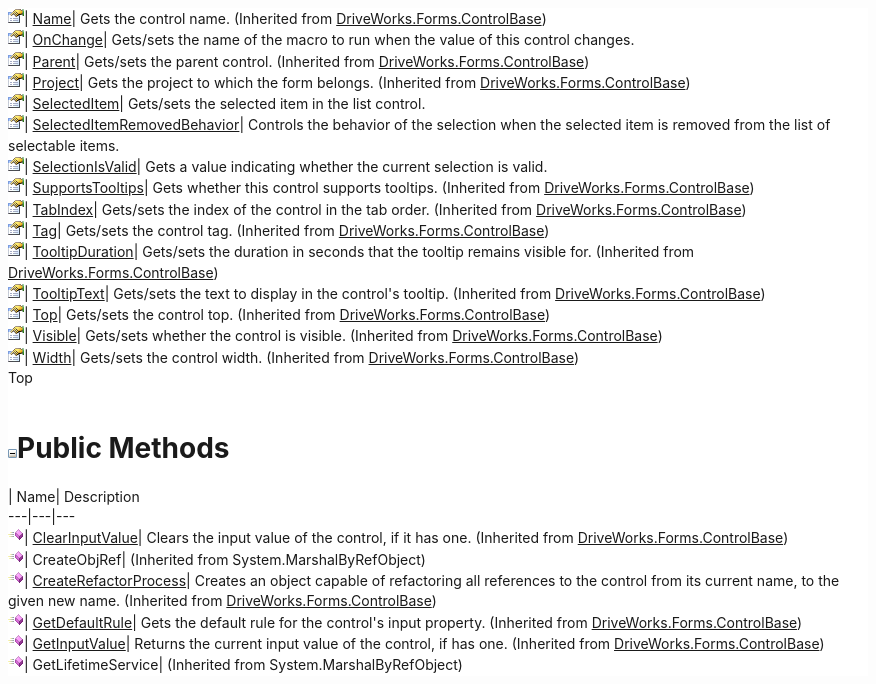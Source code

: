 ![Public Property](dotnetimages/publicProperty.gif)| [Name](topic7735.md)| Gets the control name. (Inherited from [DriveWorks.Forms.ControlBase](topic7698.md))  
![Public Property](dotnetimages/publicProperty.gif)| [OnChange](topic8328.md)| Gets/sets the name of the macro to run when the value of this control changes.   
![Public Property](dotnetimages/publicProperty.gif)| [Parent](topic7736.md)| Gets/sets the parent control. (Inherited from [DriveWorks.Forms.ControlBase](topic7698.md))  
![Public Property](dotnetimages/publicProperty.gif)| [Project](topic7737.md)| Gets the project to which the form belongs. (Inherited from [DriveWorks.Forms.ControlBase](topic7698.md))  
![Public Property](dotnetimages/publicProperty.gif)| [SelectedItem](topic8329.md)| Gets/sets the selected item in the list control.   
![Public Property](dotnetimages/publicProperty.gif)| [SelectedItemRemovedBehavior](topic8330.md)| Controls the behavior of the selection when the selected item is removed from the list of selectable items.   
![Public Property](dotnetimages/publicProperty.gif)| [SelectionIsValid](topic8331.md)| Gets a value indicating whether the current selection is valid.   
![Public Property](dotnetimages/publicProperty.gif)| [SupportsTooltips](topic7738.md)| Gets whether this control supports tooltips. (Inherited from [DriveWorks.Forms.ControlBase](topic7698.md))  
![Public Property](dotnetimages/publicProperty.gif)| [TabIndex](topic7739.md)| Gets/sets the index of the control in the tab order. (Inherited from [DriveWorks.Forms.ControlBase](topic7698.md))  
![Public Property](dotnetimages/publicProperty.gif)| [Tag](topic7740.md)| Gets/sets the control tag. (Inherited from [DriveWorks.Forms.ControlBase](topic7698.md))  
![Public Property](dotnetimages/publicProperty.gif)| [TooltipDuration](topic7741.md)| Gets/sets the duration in seconds that the tooltip remains visible for. (Inherited from [DriveWorks.Forms.ControlBase](topic7698.md))  
![Public Property](dotnetimages/publicProperty.gif)| [TooltipText](topic7742.md)| Gets/sets the text to display in the control's tooltip. (Inherited from [DriveWorks.Forms.ControlBase](topic7698.md))  
![Public Property](dotnetimages/publicProperty.gif)| [Top](topic7743.md)| Gets/sets the control top. (Inherited from [DriveWorks.Forms.ControlBase](topic7698.md))  
![Public Property](dotnetimages/publicProperty.gif)| [Visible](topic7744.md)| Gets/sets whether the control is visible. (Inherited from [DriveWorks.Forms.ControlBase](topic7698.md))  
![Public Property](dotnetimages/publicProperty.gif)| [Width](topic7745.md)| Gets/sets the control width. (Inherited from [DriveWorks.Forms.ControlBase](topic7698.md))  
Top

# ![](dotnetimages/collapse.gif)Public Methods

| Name| Description  
---|---|---  
![Public Method](dotnetimages/publicMethod.gif)| [ClearInputValue](topic7705.md)| Clears the input value of the control, if it has one. (Inherited from [DriveWorks.Forms.ControlBase](topic7698.md))  
![Public Method](dotnetimages/publicMethod.gif)| CreateObjRef|  (Inherited from System.MarshalByRefObject)  
![Public Method](dotnetimages/publicMethod.gif)| [CreateRefactorProcess](topic7706.md)| Creates an object capable of refactoring all references to the control from its current name, to the given new name. (Inherited from [DriveWorks.Forms.ControlBase](topic7698.md))  
![Public Method](dotnetimages/publicMethod.gif)| [GetDefaultRule](topic7707.md)| Gets the default rule for the control's input property. (Inherited from [DriveWorks.Forms.ControlBase](topic7698.md))  
![Public Method](dotnetimages/publicMethod.gif)| [GetInputValue](topic7708.md)| Returns the current input value of the control, if has one. (Inherited from [DriveWorks.Forms.ControlBase](topic7698.md))  
![Public Method](dotnetimages/publicMethod.gif)| GetLifetimeService|  (Inherited from System.MarshalByRefObject)  